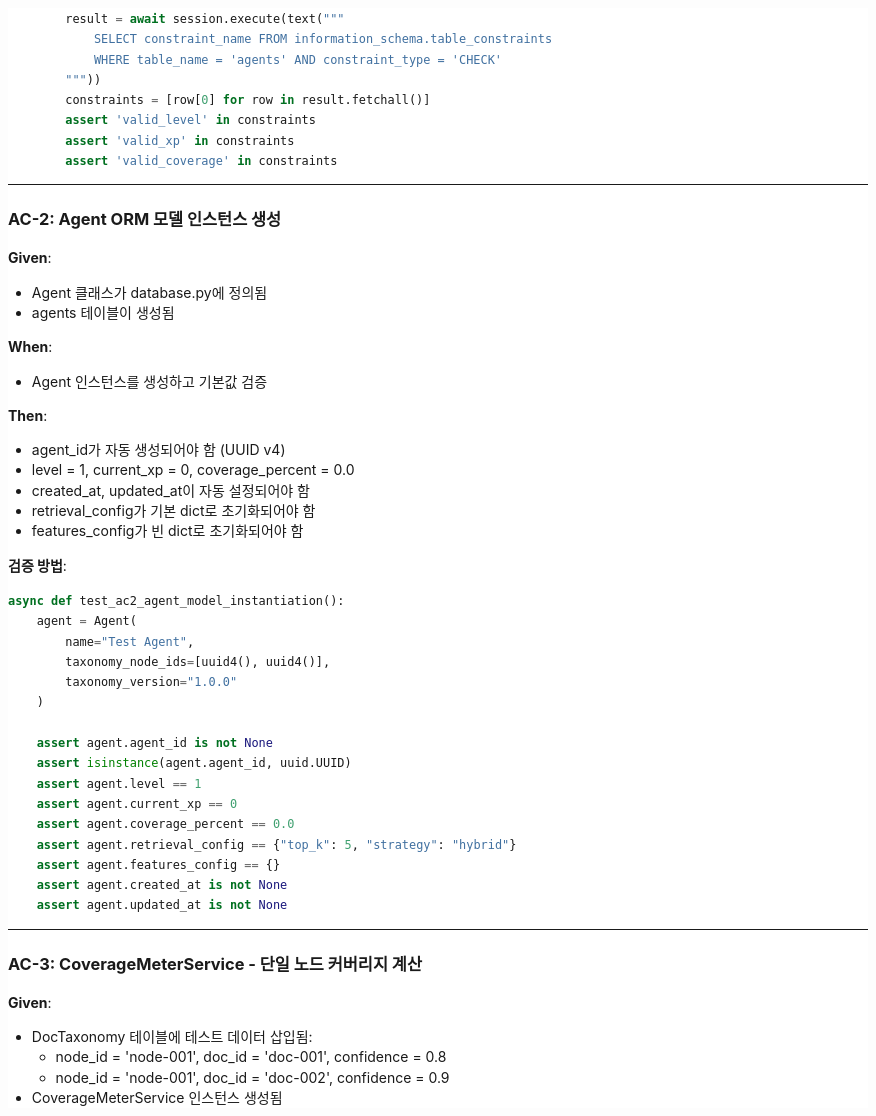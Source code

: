 ```python
        result = await session.execute(text("""
            SELECT constraint_name FROM information_schema.table_constraints
            WHERE table_name = 'agents' AND constraint_type = 'CHECK'
        """))
        constraints = [row[0] for row in result.fetchall()]
        assert 'valid_level' in constraints
        assert 'valid_xp' in constraints
        assert 'valid_coverage' in constraints
```

---

### AC-2: Agent ORM 모델 인스턴스 생성

**Given**:
- Agent 클래스가 database.py에 정의됨
- agents 테이블이 생성됨

**When**:
- Agent 인스턴스를 생성하고 기본값 검증

**Then**:
- agent_id가 자동 생성되어야 함 (UUID v4)
- level = 1, current_xp = 0, coverage_percent = 0.0
- created_at, updated_at이 자동 설정되어야 함
- retrieval_config가 기본 dict로 초기화되어야 함
- features_config가 빈 dict로 초기화되어야 함

**검증 방법**:
```python
async def test_ac2_agent_model_instantiation():
    agent = Agent(
        name="Test Agent",
        taxonomy_node_ids=[uuid4(), uuid4()],
        taxonomy_version="1.0.0"
    )

    assert agent.agent_id is not None
    assert isinstance(agent.agent_id, uuid.UUID)
    assert agent.level == 1
    assert agent.current_xp == 0
    assert agent.coverage_percent == 0.0
    assert agent.retrieval_config == {"top_k": 5, "strategy": "hybrid"}
    assert agent.features_config == {}
    assert agent.created_at is not None
    assert agent.updated_at is not None
```

---

### AC-3: CoverageMeterService - 단일 노드 커버리지 계산

**Given**:
- DocTaxonomy 테이블에 테스트 데이터 삽입됨:
  - node_id = 'node-001', doc_id = 'doc-001', confidence = 0.8
  - node_id = 'node-001', doc_id = 'doc-002', confidence = 0.9
- CoverageMeterService 인스턴스 생성됨
